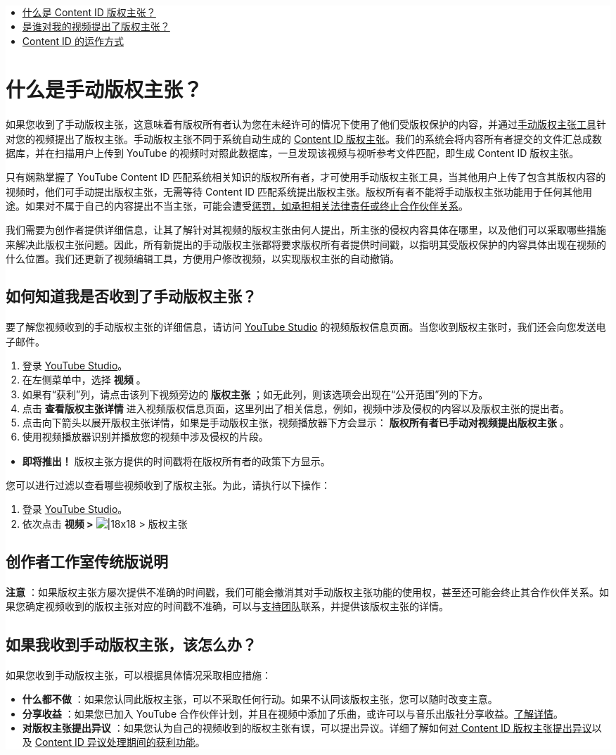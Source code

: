 * [什么是 Content ID 版权主张？](https://support.google.com/youtube/answer/6013276)
* [是谁对我的视频提出了版权主张？](https://support.google.com/youtube/answer/6013275)
* [Content ID 的运作方式](https://support.google.com/youtube/answer/2797370)




# 什么是手动版权主张？

如果您收到了手动版权主张，这意味着有版权所有者认为您在未经许可的情况下使用了他们受版权保护的内容，并通过[手动版权主张工具](https://support.google.com/youtube/answer/106984)针对您的视频提出了版权主张。手动版权主张不同于系统自动生成的 [Content ID 版权主张](https://support.google.com/youtube/answer/6013276)。我们的系统会将内容所有者提交的文件汇总成数据库，并在扫描用户上传到 YouTube 的视频时对照此数据库，一旦发现该视频与视听参考文件匹配，即生成 Content ID 版权主张。

只有娴熟掌握了 YouTube Content ID 匹配系统相关知识的版权所有者，才可使用手动版权主张工具，当其他用户上传了包含其版权内容的视频时，他们可手动提出版权主张，无需等待 Content ID 匹配系统提出版权主张。版权所有者不能将手动版权主张功能用于任何其他用途。如果对不属于自己的内容提出不当主张，可能会遭受[惩罚，如承担相关法律责任或终止合作伙伴关系](https://support.google.com/youtube/answer/2605065)。

我们需要为创作者提供详细信息，让其了解针对其视频的版权主张由何人提出，所主张的侵权内容具体在哪里，以及他们可以采取哪些措施来解决此版权主张问题。因此，所有新提出的手动版权主张都将要求版权所有者提供时间戳，以指明其受版权保护的内容具体出现在视频的什么位置。我们还更新了视频编辑工具，方便用户修改视频，以实现版权主张的自动撤销。

## 如何知道我是否收到了手动版权主张？

要了解您视频收到的手动版权主张的详细信息，请访问 [YouTube Studio](http://studio.youtube.com/) 的视频版权信息页面。当您收到版权主张时，我们还会向您发送电子邮件。

1. 登录 [YouTube Studio](https://studio.youtube.com/)。
2. 在左侧菜单中，选择 **视频** 。
3. 如果有“获利”列，请点击该列下视频旁边的 **版权主张** ；如无此列，则该选项会出现在“公开范围”列的下方。
4. 点击 **查看版权主张详情** 进入视频版权信息页面，这里列出了相关信息，例如，视频中涉及侵权的内容以及版权主张的提出者。
5. 点击向下箭头以展开版权主张详情，如果是手动版权主张，视频播放器下方会显示： **版权所有者已手动对视频提出版权主张** 。
6. 使用视频播放器识别并播放您的视频中涉及侵权的片段。
  * **即将推出！** 版权主张方提供的时间戳将在版权所有者的政策下方显示。

您可以进行过滤以查看哪些视频收到了版权主张。为此，请执行以下操作：

1. 登录 [YouTube Studio](https://studio.youtube.com/)。
2. 依次点击 **视频 >**  ![|18x18](https://lh3.googleusercontent.com/Qkq7JPlVKe0c7ETJZDxeerpzolk2-vP90EPh9aD8IzJJZpVogY-6gz0IH0G5YiIaiYg=w18-h18) > 版权主张

 

## 创作者工作室传统版说明

**注意** ：如果版权主张方屡次提供不准确的时间戳，我们可能会撤消其对手动版权主张功能的使用权，甚至还可能会终止其合作伙伴关系。如果您确定视频收到的版权主张对应的时间戳不准确，可以与[支持团队](https://support.google.com/youtube/answer/6249136)联系，并提供该版权主张的详情。

## 如果我收到手动版权主张，该怎么办？

如果您收到手动版权主张，可以根据具体情况采取相应措施：

* **什么都不做** ：如果您认同此版权主张，可以不采取任何行动。如果不认同该版权主张，您可以随时改变主意。
* **分享收益** ：如果您已加入 YouTube 合作伙伴计划，并且在视频中添加了乐曲，或许可以与音乐出版社分享收益。[了解详情](https://support.google.com/youtube/answer/6174207)。
* **对版权主张提出异议** ：如果您认为自己的视频收到的版权主张有误，可以提出异议。详细了解如何[对 Content ID 版权主张提出异议](https://support.google.com/youtube/answer/2797454)以及 [Content ID 异议处理期间的获利功能](https://support.google.com/youtube/answer/7000961?hl=zh-CN&ref_topic=2778545)。
